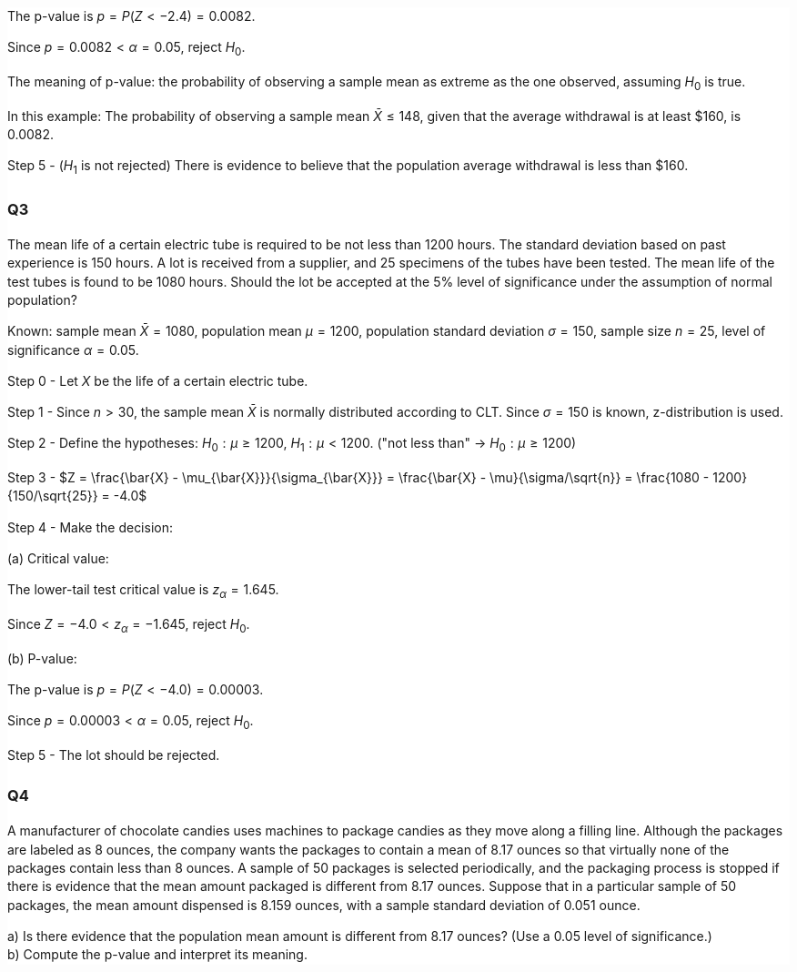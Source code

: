 The p-value is $p = P(Z < -2.4) = 0.0082$.

Since $p = 0.0082 < \alpha = 0.05$, reject $H_0$.

The meaning of p-value: the probability of observing a sample mean as extreme as the one observed, assuming $H_0$ is true.

In this example: The probability of observing a sample mean $\bar{X} \leq 148$, given that the average withdrawal is at least \$160, is 0.0082.

Step 5 - ($H_1$ is not rejected) There is evidence to believe that the population average withdrawal is less than $160.

### Q3

The mean life of a certain electric tube is required to be not less than 1200 hours. The standard deviation based on past experience is 150 hours. A lot is received from a supplier, and 25 specimens of the tubes have been tested. The mean life of the test tubes is found to be 1080 hours. Should the lot be accepted at the 5% level of significance under the assumption of normal population? 

Known: sample mean $\bar{X} = 1080$, population mean $\mu = 1200$, population standard deviation $\sigma = 150$, sample size $n = 25$, level of significance $\alpha = 0.05$.

Step 0 - Let $X$ be the life of a certain electric tube.

Step 1 - Since $n > 30$, the sample mean $\bar{X}$ is normally distributed according to CLT. Since $\sigma = 150$ is known, z-distribution is used.

Step 2 - Define the hypotheses: $H_0: \mu \geq 1200$, $H_1: \mu < 1200$. ("not less than" → $H_0: \mu \geq 1200$)

Step 3 - $Z = \frac{\bar{X} - \mu_{\bar{X}}}{\sigma_{\bar{X}}} = \frac{\bar{X} - \mu}{\sigma/\sqrt{n}} = \frac{1080 - 1200}{150/\sqrt{25}} = -4.0$

Step 4 - Make the decision:

(a) Critical value:

The lower-tail test critical value is $z_{\alpha} = 1.645$.

Since $Z = -4.0 < z_{\alpha} = -1.645$, reject $H_0$.

(b) P-value:

The p-value is $p = P(Z < -4.0) = 0.00003$.

Since $p = 0.00003 < \alpha = 0.05$, reject $H_0$.

Step 5 - The lot should be rejected.

### Q4

A manufacturer of chocolate candies uses machines to package candies as they move along a filling line. Although the packages are labeled as 8 ounces, the company wants the packages to contain a mean of 8.17 ounces so that virtually none of the packages contain less than 8 ounces. A sample of 50 packages is selected periodically, and the packaging process is stopped if there is evidence that the mean amount packaged is different from 8.17 ounces. Suppose that in a particular sample of 50 packages, the mean amount dispensed is 8.159 ounces, with a sample standard deviation of 0.051 ounce. 

a) Is there evidence that the population mean amount is different from 8.17 ounces? (Use a 0.05 level of significance.)   
b) Compute the p-value and interpret its meaning. 
